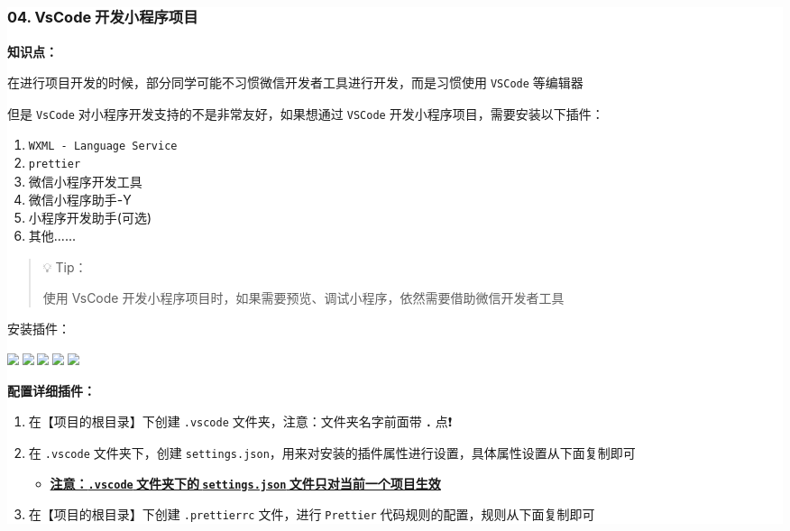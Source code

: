







### 04. VsCode 开发小程序项目



**知识点：**



在进行项目开发的时候，部分同学可能不习惯微信开发者工具进行开发，而是习惯使用 `VSCode` 等编辑器

但是 `VsCode` 对小程序开发支持的不是非常友好，如果想通过 `VSCode` 开发小程序项目，需要安装以下插件：



1. `WXML - Language Service`
2. `prettier` 
3. 微信小程序开发工具
4. 微信小程序助手-Y
5. 小程序开发助手(可选)
6. 其他......



> 💡 Tip：
>
> 使用 VsCode 开发小程序项目时，如果需要预览、调试小程序，依然需要借助微信开发者工具



安装插件：



<img src="http://8.131.91.46:6677/mina/floor/VSCode 插件安装.png" style="zoom:80%;" />

<img src="http://8.131.91.46:6677/mina/floor/VSCode 安装 Prettier.png" style="zoom:80%;" />

<img src="http://8.131.91.46:6677/mina/floor/微信小程序开发工具.png" style="zoom:80%;" />

<img src="http://8.131.91.46:6677/mina/floor/小程序开发助手.png" style="zoom:80%;" />

<img src="http://8.131.91.46:6677/mina/floor/微信小程序助手-Y.png" style="zoom:80%;" />



**配置详细插件：**



1. 在【项目的根目录】下创建 `.vscode` 文件夹，注意：文件夹名字前面带 **`.`** 点❗

2. 在 `.vscode` 文件夹下，创建 `settings.json`，用来对安装的插件属性进行设置，具体属性设置从下面复制即可

   - <u>**注意：`.vscode` 文件夹下的 `settings.json` 文件只对当前一个项目生效**</u>

     

3. 在【项目的根目录】下创建 `.prettierrc` 文件，进行 `Prettier` 代码规则的配置，规则从下面复制即可
